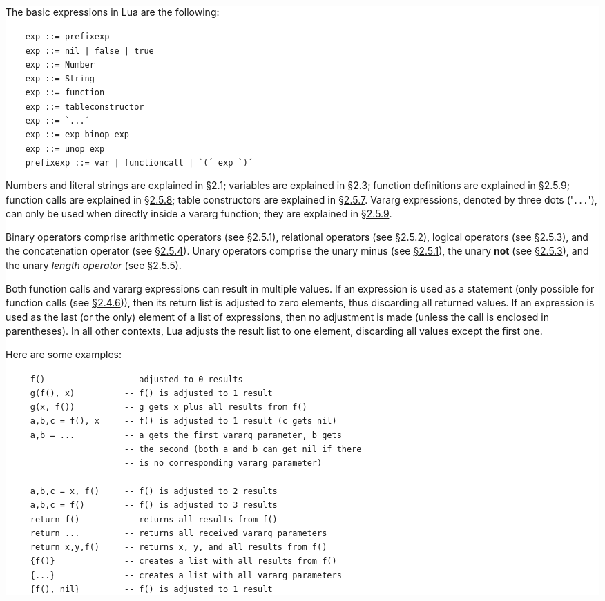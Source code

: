 The basic expressions in Lua are the following:

        exp ::= prefixexp
        exp ::= nil | false | true
        exp ::= Number
        exp ::= String
        exp ::= function
        exp ::= tableconstructor
        exp ::= `...´
        exp ::= exp binop exp
        exp ::= unop exp
        prefixexp ::= var | functioncall | `(´ exp `)´

Numbers and literal strings are explained in [§2.1](#2.1); variables are
explained in [§2.3](#2.3); function definitions are explained in
[§2.5.9](#2.5.9); function calls are explained in [§2.5.8](#2.5.8);
table constructors are explained in [§2.5.7](#2.5.7). Vararg
expressions, denoted by three dots ('`...`'), can only be used when
directly inside a vararg function; they are explained in
[§2.5.9](#2.5.9).

Binary operators comprise arithmetic operators (see [§2.5.1](#2.5.1)),
relational operators (see [§2.5.2](#2.5.2)), logical operators (see
[§2.5.3](#2.5.3)), and the concatenation operator (see
[§2.5.4](#2.5.4)). Unary operators comprise the unary minus (see
[§2.5.1](#2.5.1)), the unary **not** (see [§2.5.3](#2.5.3)), and the
unary *length operator* (see [§2.5.5](#2.5.5)).

Both function calls and vararg expressions can result in multiple
values. If an expression is used as a statement (only possible for
function calls (see [§2.4.6](#2.4.6))), then its return list is adjusted
to zero elements, thus discarding all returned values. If an expression
is used as the last (or the only) element of a list of expressions, then
no adjustment is made (unless the call is enclosed in parentheses). In
all other contexts, Lua adjusts the result list to one element,
discarding all values except the first one.

Here are some examples:

         f()                -- adjusted to 0 results
         g(f(), x)          -- f() is adjusted to 1 result
         g(x, f())          -- g gets x plus all results from f()
         a,b,c = f(), x     -- f() is adjusted to 1 result (c gets nil)
         a,b = ...          -- a gets the first vararg parameter, b gets
                            -- the second (both a and b can get nil if there
                            -- is no corresponding vararg parameter)
         
         a,b,c = x, f()     -- f() is adjusted to 2 results
         a,b,c = f()        -- f() is adjusted to 3 results
         return f()         -- returns all results from f()
         return ...         -- returns all received vararg parameters
         return x,y,f()     -- returns x, y, and all results from f()
         {f()}              -- creates a list with all results from f()
         {...}              -- creates a list with all vararg parameters
         {f(), nil}         -- f() is adjusted to 1 result
